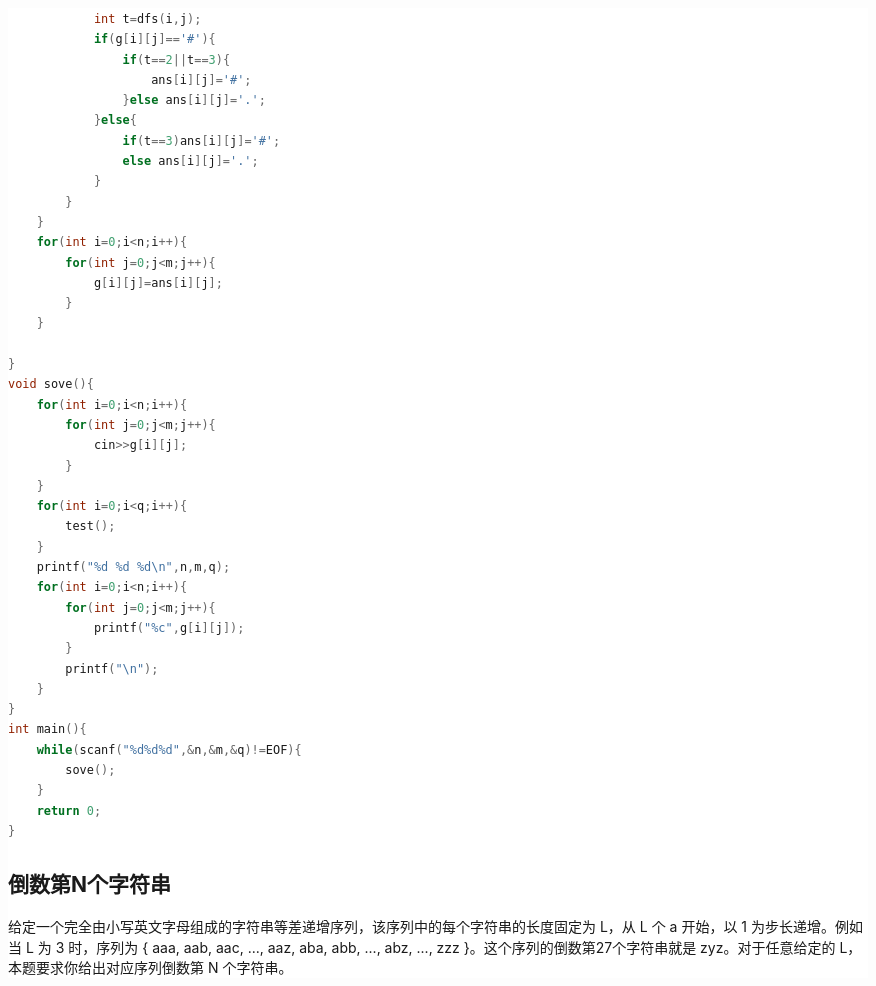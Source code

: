```cpp
			int t=dfs(i,j);
			if(g[i][j]=='#'){
				if(t==2||t==3){
					ans[i][j]='#';
				}else ans[i][j]='.';
			}else{
				if(t==3)ans[i][j]='#';
				else ans[i][j]='.';
			}
		}
	}
	for(int i=0;i<n;i++){
		for(int j=0;j<m;j++){
			g[i][j]=ans[i][j];
		}
	}
	
}
void sove(){
	for(int i=0;i<n;i++){
		for(int j=0;j<m;j++){
			cin>>g[i][j];
		}
	}
	for(int i=0;i<q;i++){
		test();
	}
	printf("%d %d %d\n",n,m,q);
	for(int i=0;i<n;i++){
		for(int j=0;j<m;j++){
			printf("%c",g[i][j]);
		}
		printf("\n");
	}
}
int main(){
	while(scanf("%d%d%d",&n,&m,&q)!=EOF){
		sove();
	}
	return 0;
}
```


<p></p>

## 倒数第N个字符串

<p>给定一个完全由小写英文字母组成的字符串等差递增序列，该序列中的每个字符串的长度固定为 L，从 L 个 a 开始，以 1 为步长递增。例如当 L 为 3 时，序列为 { aaa, aab, aac, ..., aaz, aba, abb, ..., abz, ..., zzz }。这个序列的倒数第27个字符串就是 zyz。对于任意给定的 L，本题要求你给出对应序列倒数第 N 个字符串。</p>
